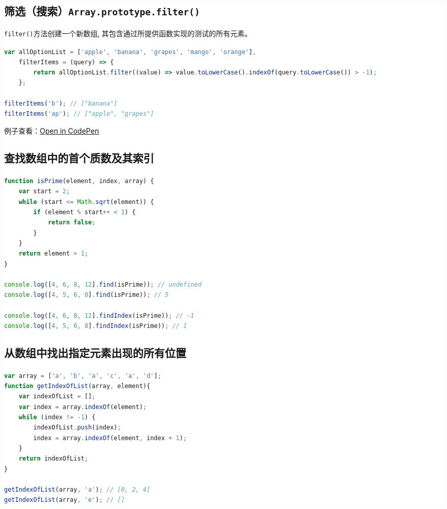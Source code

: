 ## 筛选（搜索）`Array.prototype.filter()` ##

`filter()`方法创建一个新数组, 其包含通过所提供函数实现的测试的所有元素。

```javascript
var allOptionList = ['apple', 'banana', 'grapes', 'mango', 'orange'],
    filterItems = (query) => {
        return allOptionList.filter((value) => value.toLowerCase().indexOf(query.toLowerCase()) > -1);
    };

filterItems('b'); // ["banana"]
filterItems('ap'); // ["apple", "grapes"]
```

例子查看：[Open in CodePen](https://codepen.io/fxss5201/pen/VqwpdV)

## 查找数组中的首个质数及其索引 ##

```javascript
function isPrime(element, index, array) {
    var start = 2;
    while (start <= Math.sqrt(element)) {
        if (element % start++ < 1) {
            return false;
        }
    }
    return element > 1;
}

console.log([4, 6, 8, 12].find(isPrime)); // undefined
console.log([4, 5, 6, 8].find(isPrime)); // 5

console.log([4, 6, 8, 12].findIndex(isPrime)); // -1
console.log([4, 5, 6, 8].findIndex(isPrime)); // 1
```

## 从数组中找出指定元素出现的所有位置 ##

```javascript
var array = ['a', 'b', 'a', 'c', 'a', 'd'];
function getIndexOfList(array, element){
    var indexOfList = [];
    var index = array.indexOf(element);
    while (index != -1) {
        indexOfList.push(index);
        index = array.indexOf(element, index + 1);
    }
    return indexOfList;
}

getIndexOfList(array, 'a'); // [0, 2, 4]
getIndexOfList(array, 'e'); // []
```
